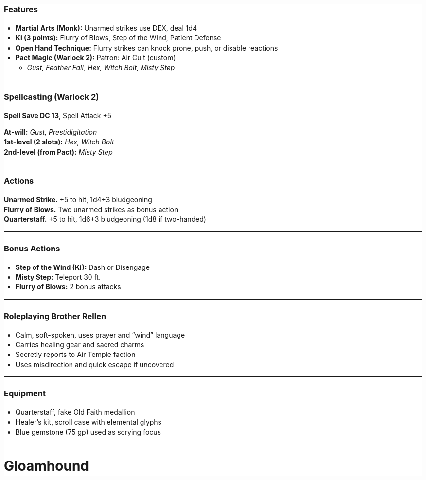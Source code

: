 
### Features

- **Martial Arts (Monk):** Unarmed strikes use DEX, deal 1d4  
- **Ki (3 points):** Flurry of Blows, Step of the Wind, Patient Defense  
- **Open Hand Technique:** Flurry strikes can knock prone, push, or disable reactions  
- **Pact Magic (Warlock 2):** Patron: Air Cult (custom)  
  - *Gust, Feather Fall, Hex, Witch Bolt, Misty Step*

---

### Spellcasting (Warlock 2)

**Spell Save DC 13**, Spell Attack +5

**At-will:** *Gust, Prestidigitation*  
**1st-level (2 slots):** *Hex, Witch Bolt*  
**2nd-level (from Pact):** *Misty Step*

---

### Actions

**Unarmed Strike.** +5 to hit, 1d4+3 bludgeoning  
**Flurry of Blows.** Two unarmed strikes as bonus action  
**Quarterstaff.** +5 to hit, 1d6+3 bludgeoning (1d8 if two-handed)

---

### Bonus Actions

- **Step of the Wind (Ki):** Dash or Disengage  
- **Misty Step:** Teleport 30 ft.  
- **Flurry of Blows:** 2 bonus attacks

---

### Roleplaying Brother Rellen

- Calm, soft-spoken, uses prayer and “wind” language  
- Carries healing gear and sacred charms  
- Secretly reports to Air Temple faction  
- Uses misdirection and quick escape if uncovered

---

### Equipment

- Quarterstaff, fake Old Faith medallion  
- Healer’s kit, scroll case with elemental glyphs  
- Blue gemstone (75 gp) used as scrying focus

# Gloamhound
